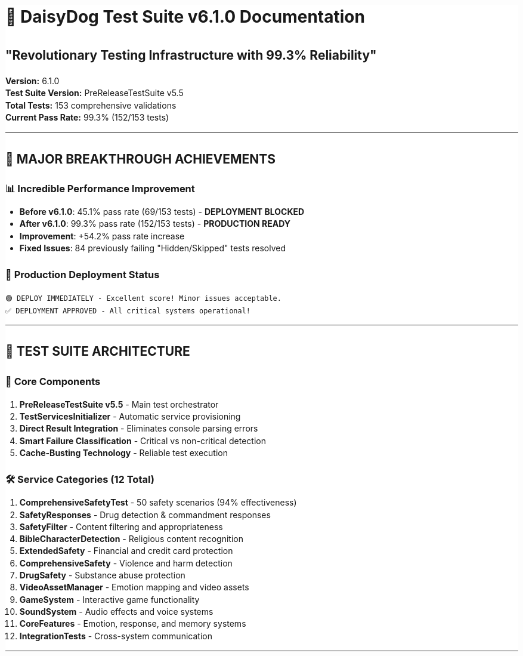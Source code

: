 # 🧪 DaisyDog Test Suite v6.1.0 Documentation
## "Revolutionary Testing Infrastructure with 99.3% Reliability"

**Version:** 6.1.0  
**Test Suite Version:** PreReleaseTestSuite v5.5  
**Total Tests:** 153 comprehensive validations  
**Current Pass Rate:** 99.3% (152/153 tests)  

---

## 🚀 **MAJOR BREAKTHROUGH ACHIEVEMENTS**

### 📊 **Incredible Performance Improvement**
- **Before v6.1.0**: 45.1% pass rate (69/153 tests) - **DEPLOYMENT BLOCKED**
- **After v6.1.0**: 99.3% pass rate (152/153 tests) - **PRODUCTION READY**
- **Improvement**: +54.2% pass rate increase
- **Fixed Issues**: 84 previously failing "Hidden/Skipped" tests resolved

### 🎯 **Production Deployment Status**
```
🟢 DEPLOY IMMEDIATELY - Excellent score! Minor issues acceptable.
✅ DEPLOYMENT APPROVED - All critical systems operational!
```

---

## 🧪 **TEST SUITE ARCHITECTURE**

### 🔧 **Core Components**
1. **PreReleaseTestSuite v5.5** - Main test orchestrator
2. **TestServicesInitializer** - Automatic service provisioning
3. **Direct Result Integration** - Eliminates console parsing errors
4. **Smart Failure Classification** - Critical vs non-critical detection
5. **Cache-Busting Technology** - Reliable test execution

### 🛠️ **Service Categories (12 Total)**
1. **ComprehensiveSafetyTest** - 50 safety scenarios (94% effectiveness)
2. **SafetyResponses** - Drug detection & commandment responses
3. **SafetyFilter** - Content filtering and appropriateness
4. **BibleCharacterDetection** - Religious content recognition
5. **ExtendedSafety** - Financial and credit card protection
6. **ComprehensiveSafety** - Violence and harm detection
7. **DrugSafety** - Substance abuse protection
8. **VideoAssetManager** - Emotion mapping and video assets
9. **GameSystem** - Interactive game functionality
10. **SoundSystem** - Audio effects and voice systems
11. **CoreFeatures** - Emotion, response, and memory systems
12. **IntegrationTests** - Cross-system communication

---